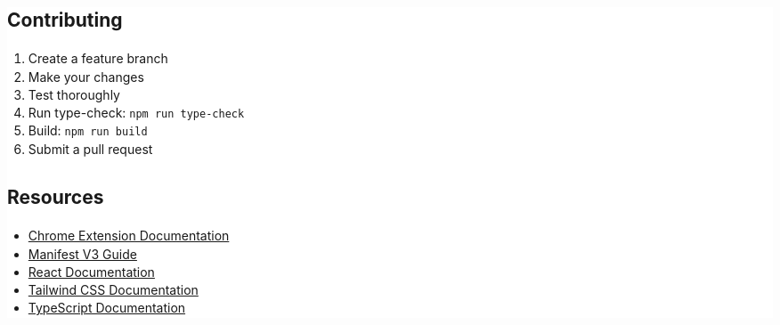 ## Contributing

1. Create a feature branch
2. Make your changes
3. Test thoroughly
4. Run type-check: `npm run type-check`
5. Build: `npm run build`
6. Submit a pull request

## Resources

- [Chrome Extension Documentation](https://developer.chrome.com/docs/extensions/)
- [Manifest V3 Guide](https://developer.chrome.com/docs/extensions/mv3/intro/)
- [React Documentation](https://react.dev/)
- [Tailwind CSS Documentation](https://tailwindcss.com/docs)
- [TypeScript Documentation](https://www.typescriptlang.org/docs/)